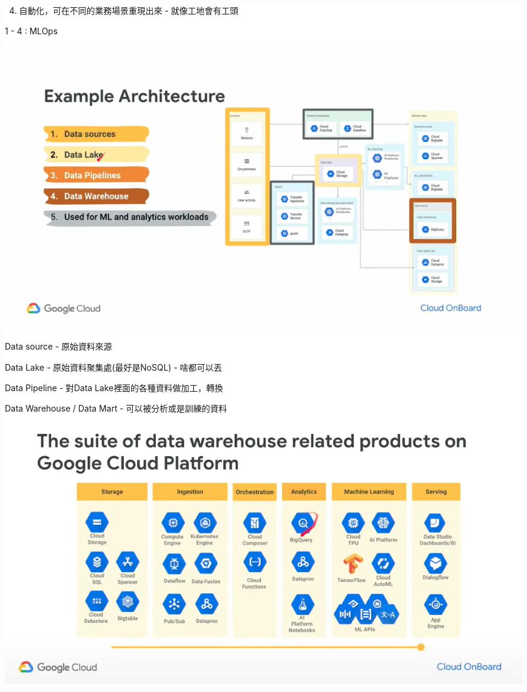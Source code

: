 4. 自動化，可在不同的業務場景重現出來 - 就像工地會有工頭

1 - 4 : MLOps

<img src='./assets/gcpair_23.png'></img>

Data source - 原始資料來源

Data Lake - 原始資料聚集處(最好是NoSQL) - 啥都可以丟

Data Pipeline - 對Data Lake裡面的各種資料做加工，轉換

Data Warehouse / Data Mart - 可以被分析或是訓練的資料

<img src='./assets/gcpair_24.png'></img>
